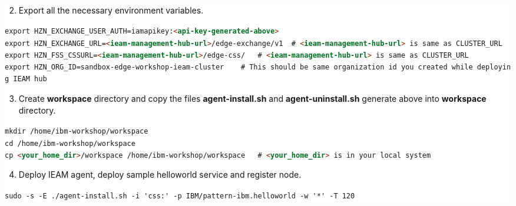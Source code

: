 2. Export all the necessary environment variables.

```markdown
export HZN_EXCHANGE_USER_AUTH=iamapikey:<api-key-generated-above>
export HZN_EXCHANGE_URL=<ieam-management-hub-url>/edge-exchange/v1  # <ieam-management-hub-url> is same as CLUSTER_URL
export HZN_FSS_CSSURL=<ieam-management-hub-url>/edge-css/   # <ieam-management-hub-url> is same as CLUSTER_URL
export HZN_ORG_ID=sandbox-edge-workshop-ieam-cluster    # This should be same organization id you created while deploying IEAM hub
```

3. Create **workspace** directory and copy the files **agent-install.sh** and **agent-uninstall.sh** generate above into **workspace** directory.

```markdown
mkdir /home/ibm-workshop/workspace
cd /home/ibm-workshop/workspace
cp <your_home_dir>/workspace /home/ibm-workshop/workspace   # <your_home_dir> is in your local system
```

4. Deploy IEAM agent, deploy sample helloworld service and register node.

```markdown
sudo -s -E ./agent-install.sh -i 'css:' -p IBM/pattern-ibm.helloworld -w '*' -T 120
```
